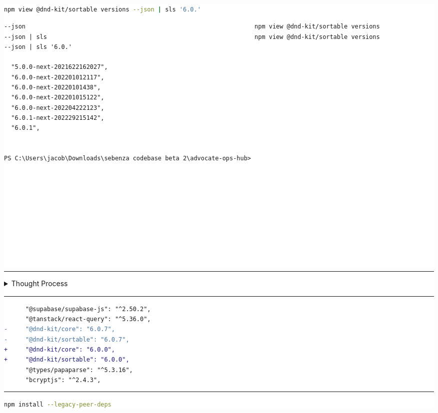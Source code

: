 ```bash
npm view @dnd-kit/sortable versions --json | sls '6.0.'
```

```
--json                                                                npm view @dnd-kit/sortable versions
--json | sls                                                          npm view @dnd-kit/sortable versions
--json | sls '6.0.'

  "5.0.0-next-2021622162027",
  "6.0.0-next-202201012117",
  "6.0.0-next-20220101438",
  "6.0.0-next-202201015122",
  "6.0.0-next-202204222123",
  "6.0.1-next-202229215142",
  "6.0.1",


PS C:\Users\jacob\Downloads\sebenza codebase beta 2\advocate-ops-hub>











```

---

<think><details><summary>Thought Process</summary></details></think>

---

```diff
      "@supabase/supabase-js": "^2.50.2",
      "@tanstack/react-query": "^5.36.0",
-     "@dnd-kit/core": "6.0.7",
-     "@dnd-kit/sortable": "6.0.7",
+     "@dnd-kit/core": "6.0.0",
+     "@dnd-kit/sortable": "6.0.0",
      "@types/papaparse": "^5.3.16",
      "bcryptjs": "^2.4.3",
```

---

```bash
npm install --legacy-peer-deps
```
